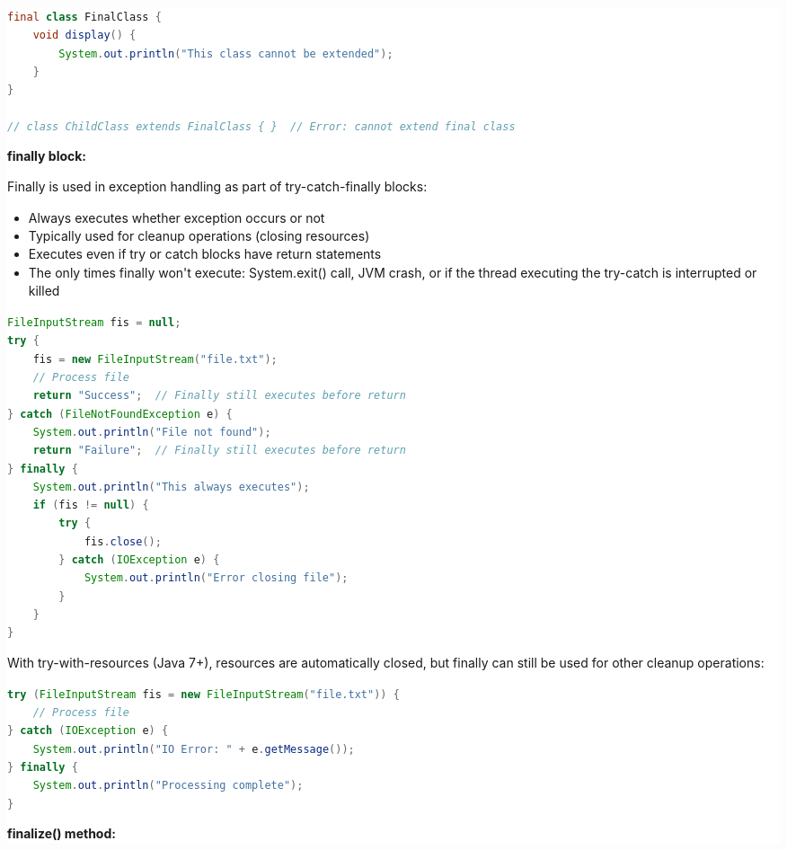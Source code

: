    ```java
   final class FinalClass {
       void display() {
           System.out.println("This class cannot be extended");
       }
   }
   
   // class ChildClass extends FinalClass { }  // Error: cannot extend final class
   ```
   
   **finally block:**
   
   Finally is used in exception handling as part of try-catch-finally blocks:
   - Always executes whether exception occurs or not
   - Typically used for cleanup operations (closing resources)
   - Executes even if try or catch blocks have return statements
   - The only times finally won't execute: System.exit() call, JVM crash, or if the thread executing the try-catch is interrupted or killed
   
   ```java
   FileInputStream fis = null;
   try {
       fis = new FileInputStream("file.txt");
       // Process file
       return "Success";  // Finally still executes before return
   } catch (FileNotFoundException e) {
       System.out.println("File not found");
       return "Failure";  // Finally still executes before return
   } finally {
       System.out.println("This always executes");
       if (fis != null) {
           try {
               fis.close();
           } catch (IOException e) {
               System.out.println("Error closing file");
           }
       }
   }
   ```
   
   With try-with-resources (Java 7+), resources are automatically closed, but finally can still be used for other cleanup operations:
   
   ```java
   try (FileInputStream fis = new FileInputStream("file.txt")) {
       // Process file
   } catch (IOException e) {
       System.out.println("IO Error: " + e.getMessage());
   } finally {
       System.out.println("Processing complete");
   }
   ```
   
   **finalize() method:**
   